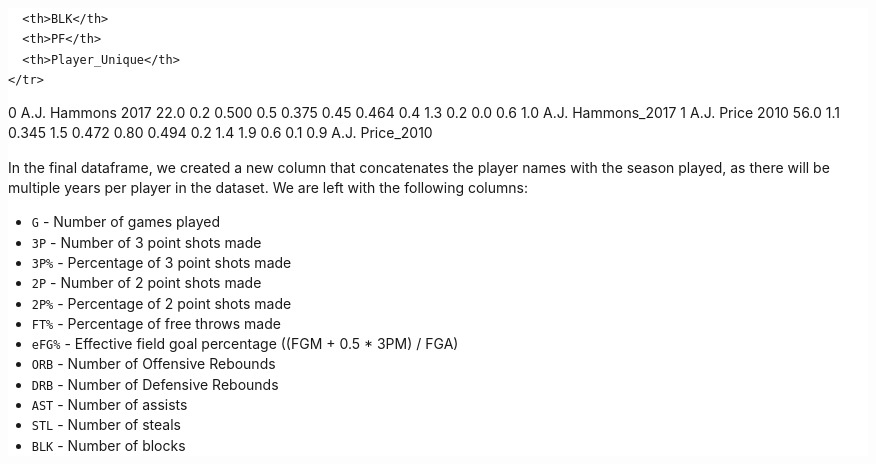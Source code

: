       <th>BLK</th>
      <th>PF</th>
      <th>Player_Unique</th>
    </tr>
  </thead>
  <tbody>
    <tr>
      <th>0</th>
      <td>A.J. Hammons</td>
      <td>2017</td>
      <td>22.0</td>
      <td>0.2</td>
      <td>0.500</td>
      <td>0.5</td>
      <td>0.375</td>
      <td>0.45</td>
      <td>0.464</td>
      <td>0.4</td>
      <td>1.3</td>
      <td>0.2</td>
      <td>0.0</td>
      <td>0.6</td>
      <td>1.0</td>
      <td>A.J. Hammons_2017</td>
    </tr>
    <tr>
      <th>1</th>
      <td>A.J. Price</td>
      <td>2010</td>
      <td>56.0</td>
      <td>1.1</td>
      <td>0.345</td>
      <td>1.5</td>
      <td>0.472</td>
      <td>0.80</td>
      <td>0.494</td>
      <td>0.2</td>
      <td>1.4</td>
      <td>1.9</td>
      <td>0.6</td>
      <td>0.1</td>
      <td>0.9</td>
      <td>A.J. Price_2010</td>
    </tr>
  </tbody>
</table>
</div>



In the final dataframe, we created a new column that concatenates the player names with the season played, as there will be multiple years per player in the dataset. We are left with the following columns:
* `G` - Number of games played
* `3P` - Number of 3 point shots made
* `3P%` - Percentage of 3 point shots made
* `2P` - Number of 2 point shots made
* `2P%` - Percentage of 2 point shots made
* `FT%` - Percentage of free throws made
* `eFG%` - Effective field goal percentage ((FGM + 0.5 * 3PM) / FGA)
* `ORB` - Number of Offensive Rebounds
* `DRB` - Number of Defensive Rebounds
* `AST` - Number of assists
* `STL` - Number of steals
* `BLK` - Number of blocks